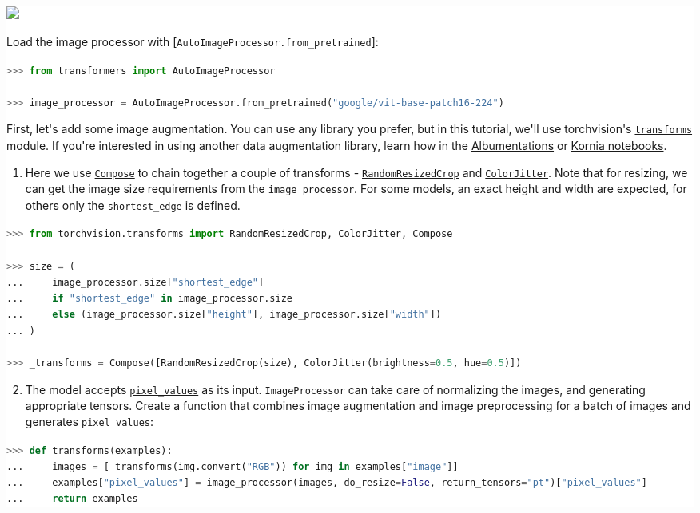 <div class="flex justify-center">
    <img src="https://huggingface.co/datasets/huggingface/documentation-images/resolve/main/vision-preprocess-tutorial.png"/>
</div>

Load the image processor with [`AutoImageProcessor.from_pretrained`]:

```py
>>> from transformers import AutoImageProcessor

>>> image_processor = AutoImageProcessor.from_pretrained("google/vit-base-patch16-224")
```

First, let's add some image augmentation. You can use any library you prefer, but in this tutorial, we'll use torchvision's [`transforms`](https://pytorch.org/vision/stable/transforms.html) module. If you're interested in using another data augmentation library, learn how in the [Albumentations](https://colab.research.google.com/github/huggingface/notebooks/blob/main/examples/image_classification_albumentations.ipynb) or [Kornia notebooks](https://colab.research.google.com/github/huggingface/notebooks/blob/main/examples/image_classification_kornia.ipynb).

1. Here we use [`Compose`](https://pytorch.org/vision/master/generated/torchvision.transforms.Compose.html) to chain together a couple of
transforms - [`RandomResizedCrop`](https://pytorch.org/vision/main/generated/torchvision.transforms.RandomResizedCrop.html) and [`ColorJitter`](https://pytorch.org/vision/main/generated/torchvision.transforms.ColorJitter.html).
Note that for resizing, we can get the image size requirements from the `image_processor`. For some models, an exact height and
width are expected, for others only the `shortest_edge` is defined.

```py
>>> from torchvision.transforms import RandomResizedCrop, ColorJitter, Compose

>>> size = (
...     image_processor.size["shortest_edge"]
...     if "shortest_edge" in image_processor.size
...     else (image_processor.size["height"], image_processor.size["width"])
... )

>>> _transforms = Compose([RandomResizedCrop(size), ColorJitter(brightness=0.5, hue=0.5)])
```

2. The model accepts [`pixel_values`](model_doc/visionencoderdecoder#transformers.VisionEncoderDecoderModel.forward.pixel_values)
as its input. `ImageProcessor` can take care of normalizing the images, and generating appropriate tensors.
Create a function that combines image augmentation and image preprocessing for a batch of images and generates `pixel_values`:

```py
>>> def transforms(examples):
...     images = [_transforms(img.convert("RGB")) for img in examples["image"]]
...     examples["pixel_values"] = image_processor(images, do_resize=False, return_tensors="pt")["pixel_values"]
...     return examples
```
